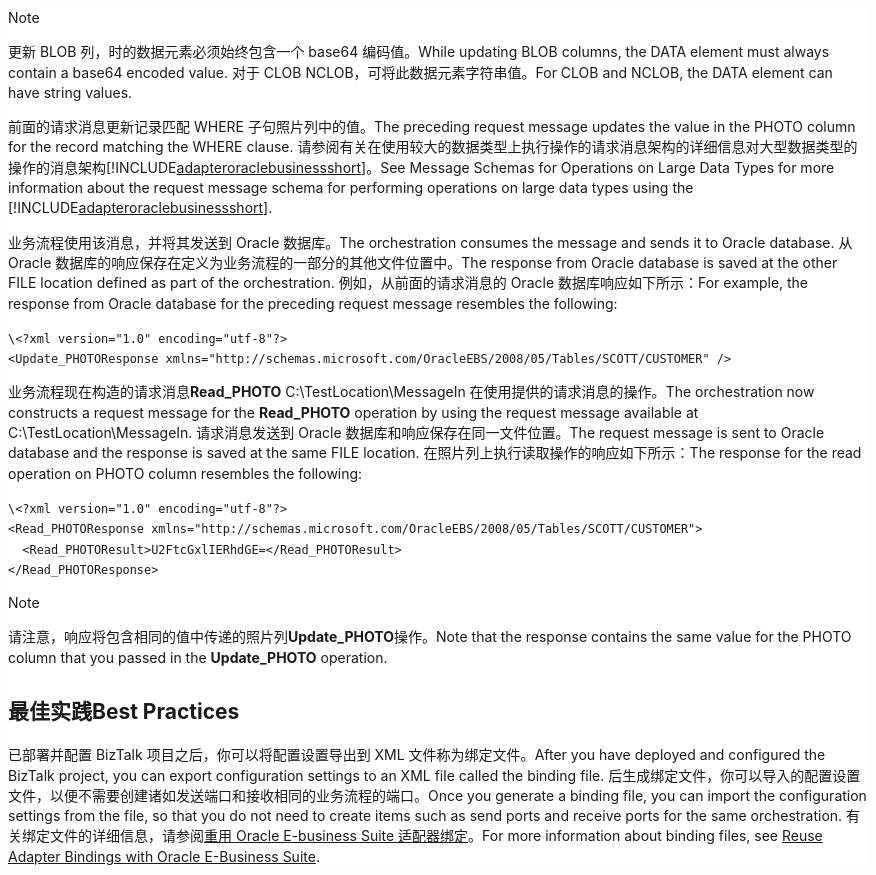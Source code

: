> [!NOTE]
>  <span data-ttu-id="d1ddd-329">更新 BLOB 列，时的数据元素必须始终包含一个 base64 编码值。</span><span class="sxs-lookup"><span data-stu-id="d1ddd-329">While updating BLOB columns, the DATA element must always contain a base64 encoded value.</span></span> <span data-ttu-id="d1ddd-330">对于 CLOB NCLOB，可将此数据元素字符串值。</span><span class="sxs-lookup"><span data-stu-id="d1ddd-330">For CLOB and NCLOB, the DATA element can have string values.</span></span>  
  
 <span data-ttu-id="d1ddd-331">前面的请求消息更新记录匹配 WHERE 子句照片列中的值。</span><span class="sxs-lookup"><span data-stu-id="d1ddd-331">The preceding request message updates the value in the PHOTO column for the record matching the WHERE clause.</span></span> <span data-ttu-id="d1ddd-332">请参阅有关在使用较大的数据类型上执行操作的请求消息架构的详细信息对大型数据类型的操作的消息架构[!INCLUDE[adapteroraclebusinessshort](../../includes/adapteroraclebusinessshort-md.md)]。</span><span class="sxs-lookup"><span data-stu-id="d1ddd-332">See Message Schemas for Operations on Large Data Types for more information about the request message schema for performing operations on large data types using the [!INCLUDE[adapteroraclebusinessshort](../../includes/adapteroraclebusinessshort-md.md)].</span></span>  
  
 <span data-ttu-id="d1ddd-333">业务流程使用该消息，并将其发送到 Oracle 数据库。</span><span class="sxs-lookup"><span data-stu-id="d1ddd-333">The orchestration consumes the message and sends it to Oracle database.</span></span> <span data-ttu-id="d1ddd-334">从 Oracle 数据库的响应保存在定义为业务流程的一部分的其他文件位置中。</span><span class="sxs-lookup"><span data-stu-id="d1ddd-334">The response from Oracle database is saved at the other FILE location defined as part of the orchestration.</span></span> <span data-ttu-id="d1ddd-335">例如，从前面的请求消息的 Oracle 数据库响应如下所示：</span><span class="sxs-lookup"><span data-stu-id="d1ddd-335">For example, the response from Oracle database for the preceding request message resembles the following:</span></span>  
  
```  
\<?xml version="1.0" encoding="utf-8"?>  
<Update_PHOTOResponse xmlns="http://schemas.microsoft.com/OracleEBS/2008/05/Tables/SCOTT/CUSTOMER" />  
```  
  
 <span data-ttu-id="d1ddd-336">业务流程现在构造的请求消息**Read_PHOTO** C:\TestLocation\MessageIn 在使用提供的请求消息的操作。</span><span class="sxs-lookup"><span data-stu-id="d1ddd-336">The orchestration now constructs a request message for the **Read_PHOTO** operation by using the request message available at C:\TestLocation\MessageIn.</span></span> <span data-ttu-id="d1ddd-337">请求消息发送到 Oracle 数据库和响应保存在同一文件位置。</span><span class="sxs-lookup"><span data-stu-id="d1ddd-337">The request message is sent to Oracle database and the response is saved at the same FILE location.</span></span> <span data-ttu-id="d1ddd-338">在照片列上执行读取操作的响应如下所示：</span><span class="sxs-lookup"><span data-stu-id="d1ddd-338">The response for the read operation on PHOTO column resembles the following:</span></span>  
  
```  
\<?xml version="1.0" encoding="utf-8"?>  
<Read_PHOTOResponse xmlns="http://schemas.microsoft.com/OracleEBS/2008/05/Tables/SCOTT/CUSTOMER">  
  <Read_PHOTOResult>U2FtcGxlIERhdGE=</Read_PHOTOResult>  
</Read_PHOTOResponse>  
```  
  
> [!NOTE]
>  <span data-ttu-id="d1ddd-339">请注意，响应将包含相同的值中传递的照片列**Update_PHOTO**操作。</span><span class="sxs-lookup"><span data-stu-id="d1ddd-339">Note that the response contains the same value for the PHOTO column that you passed in the **Update_PHOTO** operation.</span></span>  
  
## <a name="best-practices"></a><span data-ttu-id="d1ddd-340">最佳实践</span><span class="sxs-lookup"><span data-stu-id="d1ddd-340">Best Practices</span></span>  
 <span data-ttu-id="d1ddd-341">已部署并配置 BizTalk 项目之后，你可以将配置设置导出到 XML 文件称为绑定文件。</span><span class="sxs-lookup"><span data-stu-id="d1ddd-341">After you have deployed and configured the BizTalk project, you can export configuration settings to an XML file called the binding file.</span></span> <span data-ttu-id="d1ddd-342">后生成绑定文件，你可以导入的配置设置文件，以便不需要创建诸如发送端口和接收相同的业务流程的端口。</span><span class="sxs-lookup"><span data-stu-id="d1ddd-342">Once you generate a binding file, you can import the configuration settings from the file, so that you do not need to create items such as send ports and receive ports for the same orchestration.</span></span> <span data-ttu-id="d1ddd-343">有关绑定文件的详细信息，请参阅[重用 Oracle E-business Suite 适配器绑定](../../adapters-and-accelerators/adapter-oracle-ebs/reuse-adapter-bindings-with-oracle-e-business-suite.md)。</span><span class="sxs-lookup"><span data-stu-id="d1ddd-343">For more information about binding files, see [Reuse Adapter Bindings with Oracle E-Business Suite](../../adapters-and-accelerators/adapter-oracle-ebs/reuse-adapter-bindings-with-oracle-e-business-suite.md).</span></span>  
  